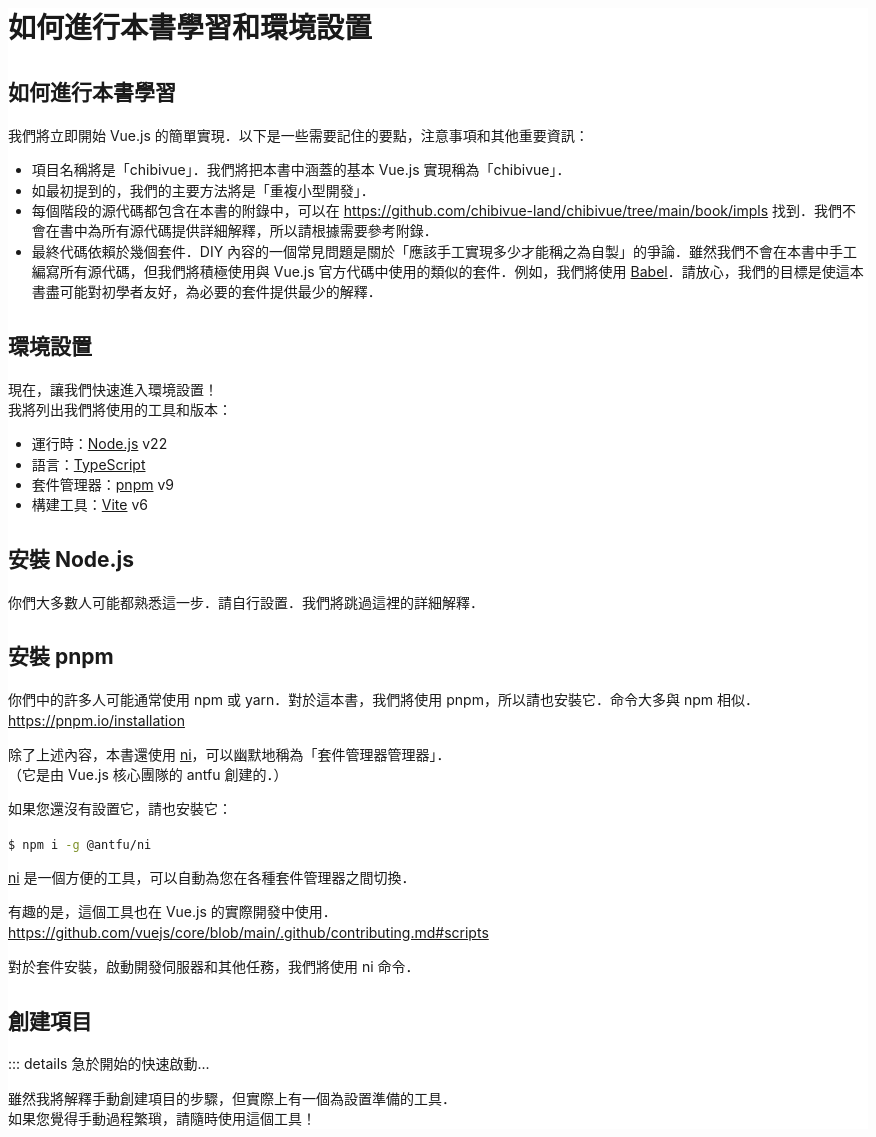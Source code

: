 # 如何進行本書學習和環境設置

## 如何進行本書學習

我們將立即開始 Vue.js 的簡單實現．以下是一些需要記住的要點，注意事項和其他重要資訊：

- 項目名稱將是「chibivue」．我們將把本書中涵蓋的基本 Vue.js 實現稱為「chibivue」．
- 如最初提到的，我們的主要方法將是「重複小型開發」．
- 每個階段的源代碼都包含在本書的附錄中，可以在 https://github.com/chibivue-land/chibivue/tree/main/book/impls 找到．我們不會在書中為所有源代碼提供詳細解釋，所以請根據需要參考附錄．
- 最終代碼依賴於幾個套件．DIY 內容的一個常見問題是關於「應該手工實現多少才能稱之為自製」的爭論．雖然我們不會在本書中手工編寫所有源代碼，但我們將積極使用與 Vue.js 官方代碼中使用的類似的套件．例如，我們將使用 [Babel](https://babeljs.io/)．請放心，我們的目標是使這本書盡可能對初學者友好，為必要的套件提供最少的解釋．

## 環境設置

現在，讓我們快速進入環境設置！\
我將列出我們將使用的工具和版本：

- 運行時：[Node.js](https://nodejs.org/en) v22
- 語言：[TypeScript](https://www.typescriptlang.org/)
- 套件管理器：[pnpm](https://pnpm.io/) v9
- 構建工具：[Vite](https://vite.dev/) v6

## 安裝 Node.js

你們大多數人可能都熟悉這一步．請自行設置．我們將跳過這裡的詳細解釋．

## 安裝 pnpm

你們中的許多人可能通常使用 npm 或 yarn．對於這本書，我們將使用 pnpm，所以請也安裝它．命令大多與 npm 相似．
https://pnpm.io/installation

除了上述內容，本書還使用 [ni](https://github.com/antfu/ni)，可以幽默地稱為「套件管理器管理器」．  
（它是由 Vue.js 核心團隊的 antfu 創建的．）

如果您還沒有設置它，請也安裝它：

```sh
$ npm i -g @antfu/ni
```

[ni](https://github.com/antfu/ni) 是一個方便的工具，可以自動為您在各種套件管理器之間切換．

有趣的是，這個工具也在 Vue.js 的實際開發中使用．  
https://github.com/vuejs/core/blob/main/.github/contributing.md#scripts

對於套件安裝，啟動開發伺服器和其他任務，我們將使用 ni 命令．

## 創建項目

::: details 急於開始的快速啟動...

雖然我將解釋手動創建項目的步驟，但實際上有一個為設置準備的工具．  
如果您覺得手動過程繁瑣，請隨時使用這個工具！
